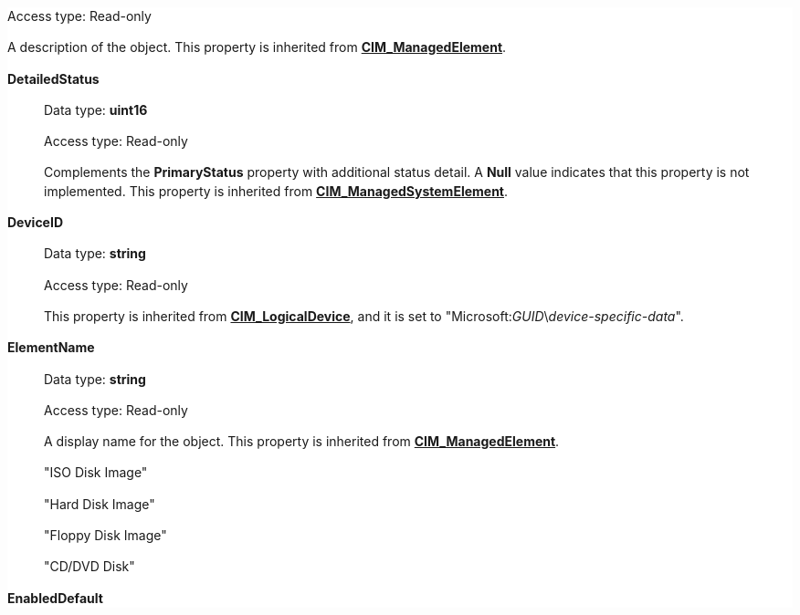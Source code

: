 Access type: Read-only
</dt> </dl>

A description of the object. This property is inherited from [**CIM\_ManagedElement**](/previous-versions/windows/desktop/iscsitarg/cim-managedelement).

</dd> <dt>

**DetailedStatus**
</dt> <dd> <dl> <dt>

Data type: **uint16**
</dt> <dt>

Access type: Read-only
</dt> </dl>

Complements the **PrimaryStatus** property with additional status detail. A **Null** value indicates that this property is not implemented. This property is inherited from [**CIM\_ManagedSystemElement**](/windows/desktop/CIMWin32Prov/cim-managedsystemelement).

</dd> <dt>

**DeviceID**
</dt> <dd> <dl> <dt>

Data type: **string**
</dt> <dt>

Access type: Read-only
</dt> </dl>

This property is inherited from [**CIM\_LogicalDevice**](/windows/desktop/CIMWin32Prov/cim-logicaldevice), and it is set to "Microsoft:*GUID*\\*device-specific-data*".

</dd> <dt>

**ElementName**
</dt> <dd> <dl> <dt>

Data type: **string**
</dt> <dt>

Access type: Read-only
</dt> </dl>

A display name for the object. This property is inherited from [**CIM\_ManagedElement**](/previous-versions/windows/desktop/iscsitarg/cim-managedelement).

"ISO Disk Image"

"Hard Disk Image"

"Floppy Disk Image"

"CD/DVD Disk"

</dd> <dt>

**EnabledDefault**
</dt> <dd> <dl> <dt>

